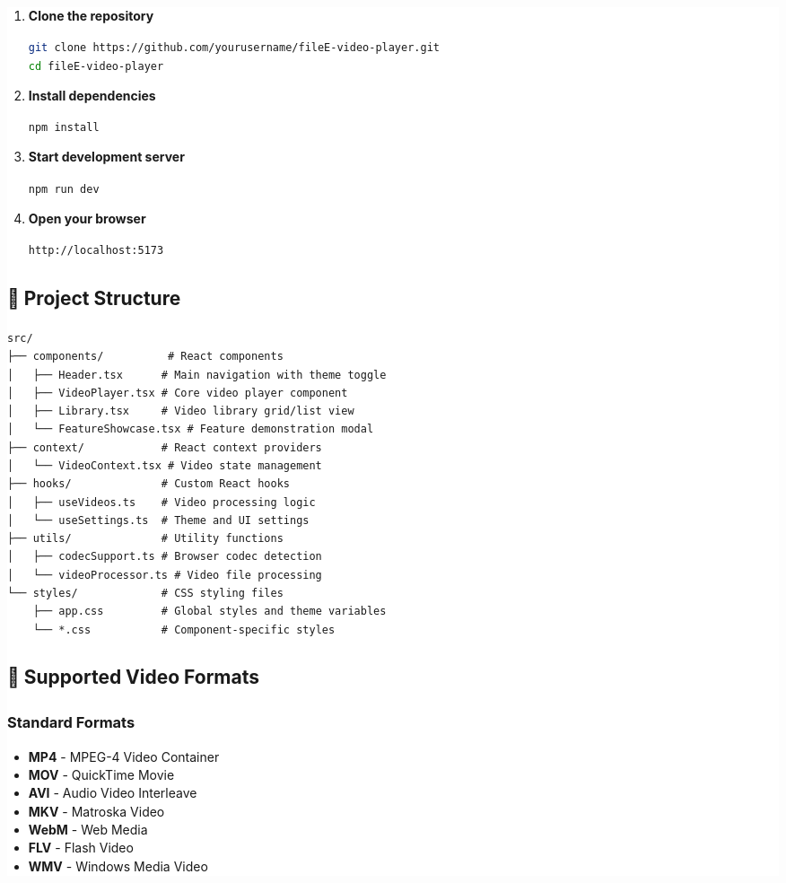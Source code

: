 1. **Clone the repository**
   ```bash
   git clone https://github.com/yourusername/fileE-video-player.git
   cd fileE-video-player
   ```

2. **Install dependencies**
   ```bash
   npm install
   ```

3. **Start development server**
   ```bash
   npm run dev
   ```

4. **Open your browser**
   ```
   http://localhost:5173
   ```

## 📁 Project Structure

```
src/
├── components/          # React components
│   ├── Header.tsx      # Main navigation with theme toggle
│   ├── VideoPlayer.tsx # Core video player component
│   ├── Library.tsx     # Video library grid/list view
│   └── FeatureShowcase.tsx # Feature demonstration modal
├── context/            # React context providers
│   └── VideoContext.tsx # Video state management
├── hooks/              # Custom React hooks
│   ├── useVideos.ts    # Video processing logic
│   └── useSettings.ts  # Theme and UI settings
├── utils/              # Utility functions
│   ├── codecSupport.ts # Browser codec detection
│   └── videoProcessor.ts # Video file processing
└── styles/             # CSS styling files
    ├── app.css         # Global styles and theme variables
    └── *.css           # Component-specific styles
```

## 🎯 Supported Video Formats

### Standard Formats
- **MP4** - MPEG-4 Video Container
- **MOV** - QuickTime Movie
- **AVI** - Audio Video Interleave
- **MKV** - Matroska Video
- **WebM** - Web Media
- **FLV** - Flash Video
- **WMV** - Windows Media Video
